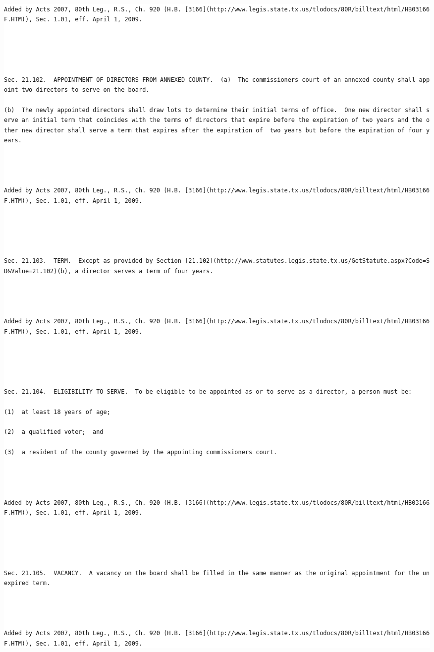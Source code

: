     
    
    
    Added by Acts 2007, 80th Leg., R.S., Ch. 920 (H.B. [3166](http://www.legis.state.tx.us/tlodocs/80R/billtext/html/HB03166F.HTM)), Sec. 1.01, eff. April 1, 2009.
    
    
    
    
    
    Sec. 21.102.  APPOINTMENT OF DIRECTORS FROM ANNEXED COUNTY.  (a)  The commissioners court of an annexed county shall appoint two directors to serve on the board.
    
    (b)  The newly appointed directors shall draw lots to determine their initial terms of office.  One new director shall serve an initial term that coincides with the terms of directors that expire before the expiration of two years and the other new director shall serve a term that expires after the expiration of  two years but before the expiration of four years.
    
    
    
    
    Added by Acts 2007, 80th Leg., R.S., Ch. 920 (H.B. [3166](http://www.legis.state.tx.us/tlodocs/80R/billtext/html/HB03166F.HTM)), Sec. 1.01, eff. April 1, 2009.
    
    
    
    
    
    Sec. 21.103.  TERM.  Except as provided by Section [21.102](http://www.statutes.legis.state.tx.us/GetStatute.aspx?Code=SD&Value=21.102)(b), a director serves a term of four years.
    
    
    
    
    Added by Acts 2007, 80th Leg., R.S., Ch. 920 (H.B. [3166](http://www.legis.state.tx.us/tlodocs/80R/billtext/html/HB03166F.HTM)), Sec. 1.01, eff. April 1, 2009.
    
    
    
    
    
    Sec. 21.104.  ELIGIBILITY TO SERVE.  To be eligible to be appointed as or to serve as a director, a person must be:
    
    (1)  at least 18 years of age;
    
    (2)  a qualified voter;  and
    
    (3)  a resident of the county governed by the appointing commissioners court.
    
    
    
    
    Added by Acts 2007, 80th Leg., R.S., Ch. 920 (H.B. [3166](http://www.legis.state.tx.us/tlodocs/80R/billtext/html/HB03166F.HTM)), Sec. 1.01, eff. April 1, 2009.
    
    
    
    
    
    Sec. 21.105.  VACANCY.  A vacancy on the board shall be filled in the same manner as the original appointment for the unexpired term.
    
    
    
    
    Added by Acts 2007, 80th Leg., R.S., Ch. 920 (H.B. [3166](http://www.legis.state.tx.us/tlodocs/80R/billtext/html/HB03166F.HTM)), Sec. 1.01, eff. April 1, 2009.
    
    
    
    